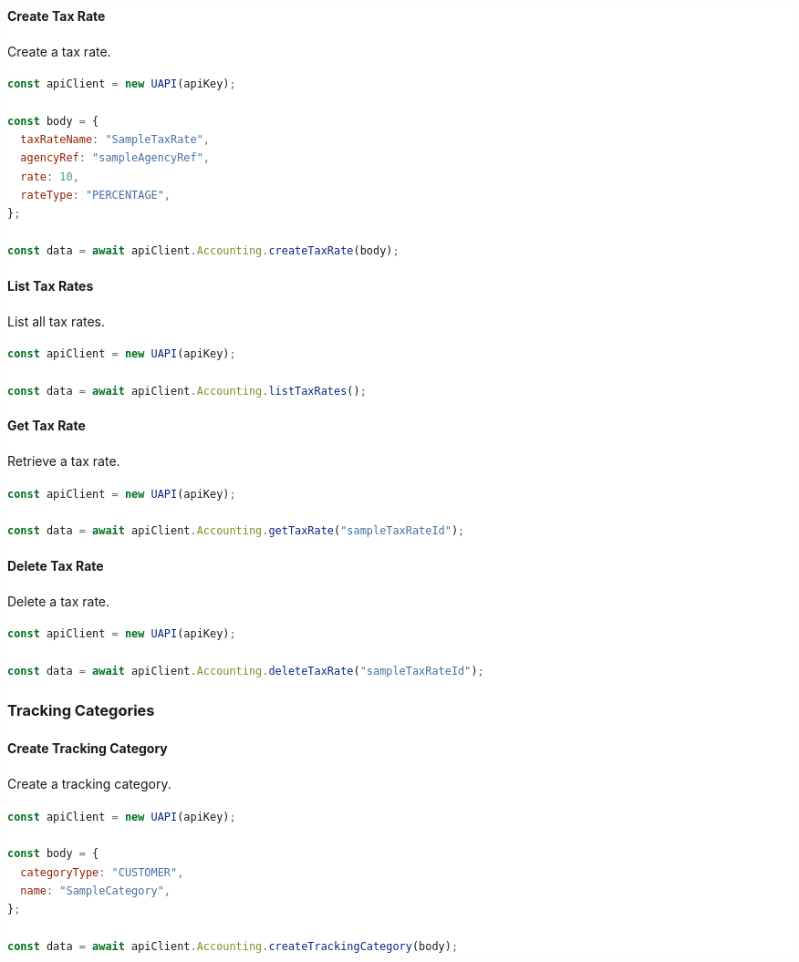#### Create Tax Rate

Create a tax rate.

```javascript
const apiClient = new UAPI(apiKey);

const body = {
  taxRateName: "SampleTaxRate",
  agencyRef: "sampleAgencyRef",
  rate: 10,
  rateType: "PERCENTAGE",
};

const data = await apiClient.Accounting.createTaxRate(body);
```

#### List Tax Rates

List all tax rates.

```javascript
const apiClient = new UAPI(apiKey);

const data = await apiClient.Accounting.listTaxRates();
```

#### Get Tax Rate

Retrieve a tax rate.

```javascript
const apiClient = new UAPI(apiKey);

const data = await apiClient.Accounting.getTaxRate("sampleTaxRateId");
```

#### Delete Tax Rate

Delete a tax rate.

```javascript
const apiClient = new UAPI(apiKey);

const data = await apiClient.Accounting.deleteTaxRate("sampleTaxRateId");
```

### Tracking Categories

#### Create Tracking Category

Create a tracking category.

```javascript
const apiClient = new UAPI(apiKey);

const body = {
  categoryType: "CUSTOMER",
  name: "SampleCategory",
};

const data = await apiClient.Accounting.createTrackingCategory(body);
```
